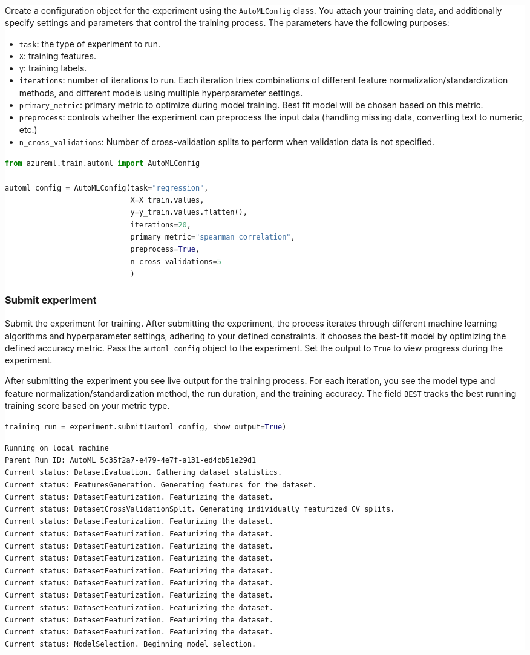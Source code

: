 Create a configuration object for the experiment using the `AutoMLConfig` class. You attach your training data, and additionally specify settings and parameters that control the training process. The parameters have the following purposes:

* `task`: the type of experiment to run.
* `X`: training features.
* `y`: training labels.
* `iterations`: number of iterations to run. Each iteration tries combinations of different feature normalization/standardization methods, and different models using multiple hyperparameter settings.
* `primary_metric`: primary metric to optimize during model training. Best fit model will be chosen based on this metric.
* `preprocess`: controls whether the experiment can preprocess the input data (handling missing data, converting text to numeric, etc.)
* `n_cross_validations`: Number of cross-validation splits to perform when validation data is not specified.


```python
from azureml.train.automl import AutoMLConfig

automl_config = AutoMLConfig(task="regression",
                             X=X_train.values,
                             y=y_train.values.flatten(),
                             iterations=20,
                             primary_metric="spearman_correlation",
                             preprocess=True,
                             n_cross_validations=5
                             )
```

### Submit experiment

Submit the experiment for training. After submitting the experiment, the process iterates through different machine learning algorithms and hyperparameter settings, adhering to your defined constraints. It chooses the best-fit model by optimizing the defined accuracy metric. Pass the `automl_config` object to the experiment. Set the output to `True` to view progress during the experiment.

After submitting the experiment you see live output for the training process. For each iteration, you see the model type and feature normalization/standardization method, the run duration, and the training accuracy. The field `BEST` tracks the best running training score based on your metric type.

```python
training_run = experiment.submit(automl_config, show_output=True)
```

    Running on local machine
    Parent Run ID: AutoML_5c35f2a7-e479-4e7f-a131-ed4cb51e29d1
    Current status: DatasetEvaluation. Gathering dataset statistics.
    Current status: FeaturesGeneration. Generating features for the dataset.
    Current status: DatasetFeaturization. Featurizing the dataset.
    Current status: DatasetCrossValidationSplit. Generating individually featurized CV splits.
    Current status: DatasetFeaturization. Featurizing the dataset.
    Current status: DatasetFeaturization. Featurizing the dataset.
    Current status: DatasetFeaturization. Featurizing the dataset.
    Current status: DatasetFeaturization. Featurizing the dataset.
    Current status: DatasetFeaturization. Featurizing the dataset.
    Current status: DatasetFeaturization. Featurizing the dataset.
    Current status: DatasetFeaturization. Featurizing the dataset.
    Current status: DatasetFeaturization. Featurizing the dataset.
    Current status: DatasetFeaturization. Featurizing the dataset.
    Current status: DatasetFeaturization. Featurizing the dataset.
    Current status: ModelSelection. Beginning model selection.
